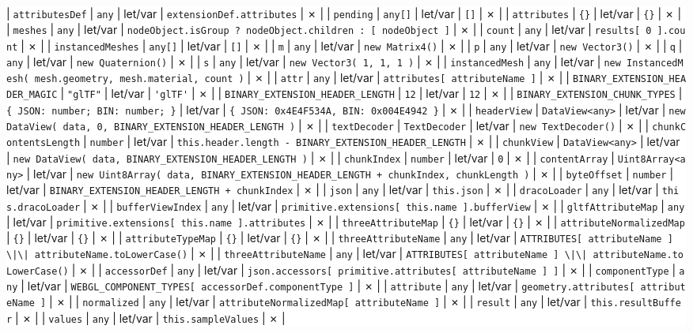 | `attributesDef` | `any` | let/var | `extensionDef.attributes` | ✗ |
| `pending` | `any[]` | let/var | `[]` | ✗ |
| `attributes` | `{}` | let/var | `{}` | ✗ |
| `meshes` | `any` | let/var | `nodeObject.isGroup ? nodeObject.children : [ nodeObject ]` | ✗ |
| `count` | `any` | let/var | `results[ 0 ].count` | ✗ |
| `instancedMeshes` | `any[]` | let/var | `[]` | ✗ |
| `m` | `any` | let/var | `new Matrix4()` | ✗ |
| `p` | `any` | let/var | `new Vector3()` | ✗ |
| `q` | `any` | let/var | `new Quaternion()` | ✗ |
| `s` | `any` | let/var | `new Vector3( 1, 1, 1 )` | ✗ |
| `instancedMesh` | `any` | let/var | `new InstancedMesh( mesh.geometry, mesh.material, count )` | ✗ |
| `attr` | `any` | let/var | `attributes[ attributeName ]` | ✗ |
| `BINARY_EXTENSION_HEADER_MAGIC` | `"glTF"` | let/var | `'glTF'` | ✗ |
| `BINARY_EXTENSION_HEADER_LENGTH` | `12` | let/var | `12` | ✗ |
| `BINARY_EXTENSION_CHUNK_TYPES` | `{ JSON: number; BIN: number; }` | let/var | `{ JSON: 0x4E4F534A, BIN: 0x004E4942 }` | ✗ |
| `headerView` | `DataView<any>` | let/var | `new DataView( data, 0, BINARY_EXTENSION_HEADER_LENGTH )` | ✗ |
| `textDecoder` | `TextDecoder` | let/var | `new TextDecoder()` | ✗ |
| `chunkContentsLength` | `number` | let/var | `this.header.length - BINARY_EXTENSION_HEADER_LENGTH` | ✗ |
| `chunkView` | `DataView<any>` | let/var | `new DataView( data, BINARY_EXTENSION_HEADER_LENGTH )` | ✗ |
| `chunkIndex` | `number` | let/var | `0` | ✗ |
| `contentArray` | `Uint8Array<any>` | let/var | `new Uint8Array( data, BINARY_EXTENSION_HEADER_LENGTH + chunkIndex, chunkLength )` | ✗ |
| `byteOffset` | `number` | let/var | `BINARY_EXTENSION_HEADER_LENGTH + chunkIndex` | ✗ |
| `json` | `any` | let/var | `this.json` | ✗ |
| `dracoLoader` | `any` | let/var | `this.dracoLoader` | ✗ |
| `bufferViewIndex` | `any` | let/var | `primitive.extensions[ this.name ].bufferView` | ✗ |
| `gltfAttributeMap` | `any` | let/var | `primitive.extensions[ this.name ].attributes` | ✗ |
| `threeAttributeMap` | `{}` | let/var | `{}` | ✗ |
| `attributeNormalizedMap` | `{}` | let/var | `{}` | ✗ |
| `attributeTypeMap` | `{}` | let/var | `{}` | ✗ |
| `threeAttributeName` | `any` | let/var | `ATTRIBUTES[ attributeName ] \|\| attributeName.toLowerCase()` | ✗ |
| `threeAttributeName` | `any` | let/var | `ATTRIBUTES[ attributeName ] \|\| attributeName.toLowerCase()` | ✗ |
| `accessorDef` | `any` | let/var | `json.accessors[ primitive.attributes[ attributeName ] ]` | ✗ |
| `componentType` | `any` | let/var | `WEBGL_COMPONENT_TYPES[ accessorDef.componentType ]` | ✗ |
| `attribute` | `any` | let/var | `geometry.attributes[ attributeName ]` | ✗ |
| `normalized` | `any` | let/var | `attributeNormalizedMap[ attributeName ]` | ✗ |
| `result` | `any` | let/var | `this.resultBuffer` | ✗ |
| `values` | `any` | let/var | `this.sampleValues` | ✗ |